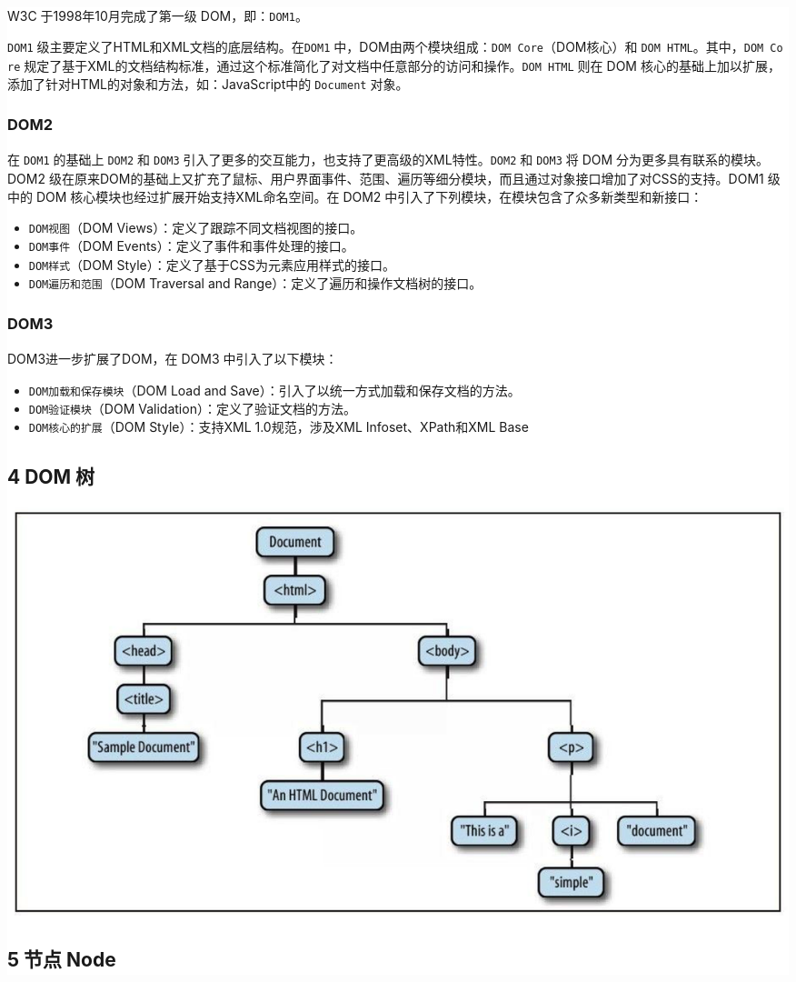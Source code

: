 W3C 于1998年10月完成了第一级 DOM，即：`DOM1`。

`DOM1` 级主要定义了HTML和XML文档的底层结构。在`DOM1` 中，DOM由两个模块组成：`DOM Core`（DOM核心）和 `DOM HTML`。其中，`DOM Core` 规定了基于XML的文档结构标准，通过这个标准简化了对文档中任意部分的访问和操作。`DOM HTML` 则在 DOM 核心的基础上加以扩展，添加了针对HTML的对象和方法，如：JavaScript中的 `Document` 对象。

### DOM2

在 `DOM1` 的基础上 `DOM2` 和 `DOM3` 引入了更多的交互能力，也支持了更高级的XML特性。`DOM2` 和 `DOM3` 将 DOM 分为更多具有联系的模块。DOM2 级在原来DOM的基础上又扩充了鼠标、用户界面事件、范围、遍历等细分模块，而且通过对象接口增加了对CSS的支持。DOM1 级中的 DOM 核心模块也经过扩展开始支持XML命名空间。在 DOM2 中引入了下列模块，在模块包含了众多新类型和新接口：

- `DOM视图`（DOM Views）：定义了跟踪不同文档视图的接口。
- `DOM事件`（DOM Events）：定义了事件和事件处理的接口。
- `DOM样式`（DOM Style）：定义了基于CSS为元素应用样式的接口。
- `DOM遍历和范围`（DOM Traversal and Range）：定义了遍历和操作文档树的接口。

### DOM3

DOM3进一步扩展了DOM，在 DOM3 中引入了以下模块：

- `DOM加载和保存模块`（DOM Load and Save）：引入了以统一方式加载和保存文档的方法。
- `DOM验证模块`（DOM Validation）：定义了验证文档的方法。
- `DOM核心的扩展`（DOM Style）：支持XML 1.0规范，涉及XML Infoset、XPath和XML Base

## 4 DOM 树

![img](Javascript_img/dom树.png)

## 5 节点 Node
